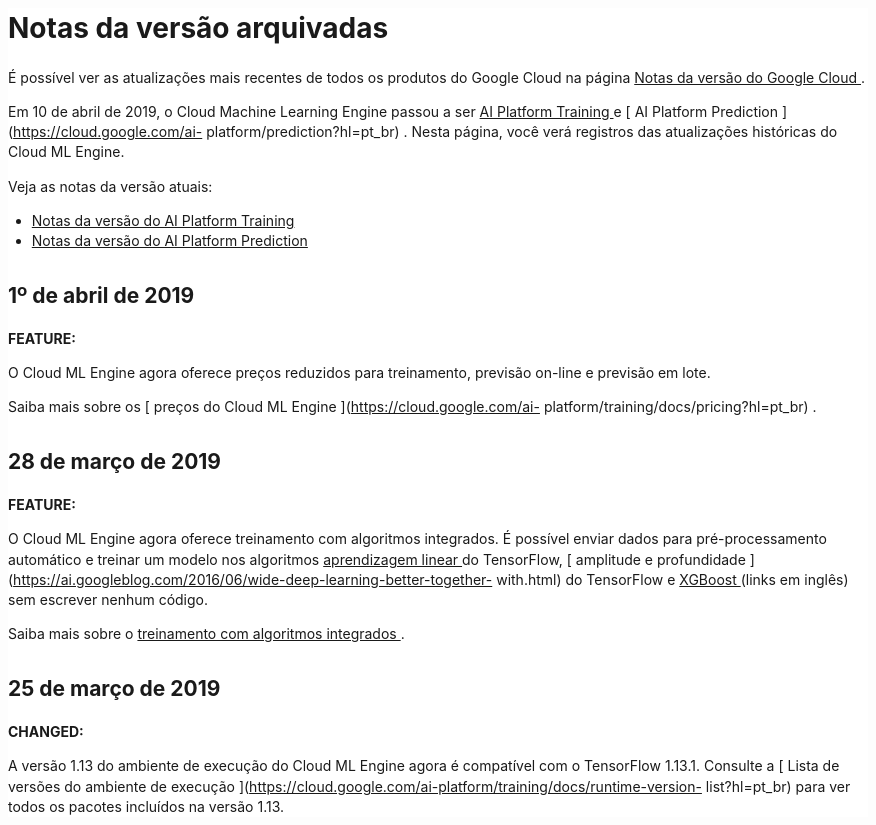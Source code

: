 #  Notas da versão arquivadas

É possível ver as atualizações mais recentes de todos os produtos do Google
Cloud na página [ Notas da versão do Google Cloud
](https://cloud.google.com/release-notes?hl=pt_br) .

Em 10 de abril de 2019, o Cloud Machine Learning Engine passou a ser [ AI
Platform Training ](https://cloud.google.com/ai-platform/training?hl=pt_br) e
[ AI Platform Prediction ](https://cloud.google.com/ai-
platform/prediction?hl=pt_br) . Nesta página, você verá registros das
atualizações históricas do Cloud ML Engine.

Veja as notas da versão atuais:

  * [ Notas da versão do AI Platform Training ](https://cloud.google.com/ai-platform/training/docs/release-notes?hl=pt_br)
  * [ Notas da versão do AI Platform Prediction ](https://cloud.google.com/ai-platform/prediction/docs/release-notes?hl=pt_br)

##  1º de abril de 2019

**FEATURE:**

O Cloud ML Engine agora oferece preços reduzidos para treinamento, previsão
on-line e previsão em lote.

Saiba mais sobre os [ preços do Cloud ML Engine ](https://cloud.google.com/ai-
platform/training/docs/pricing?hl=pt_br) .

##  28 de março de 2019

**FEATURE:**

O Cloud ML Engine agora oferece treinamento com algoritmos integrados. É
possível enviar dados para pré-processamento automático e treinar um modelo
nos algoritmos [ aprendizagem linear
](https://www.tensorflow.org/tutorials/representation/linear?hl=pt_br) do
TensorFlow, [ amplitude e profundidade
](https://ai.googleblog.com/2016/06/wide-deep-learning-better-together-
with.html) do TensorFlow e [ XGBoost
](https://xgboost.readthedocs.io/en/latest/tutorials/model.html) (links em
inglês) sem escrever nenhum código.

Saiba mais sobre o [ treinamento com algoritmos integrados
](https://cloud.google.com/ai-platform/training/docs/algorithms?hl=pt_br) .

##  25 de março de 2019

**CHANGED:**

A versão 1.13 do ambiente de execução do Cloud ML Engine agora é compatível
com o TensorFlow 1.13.1. Consulte a [ Lista de versões do ambiente de execução
](https://cloud.google.com/ai-platform/training/docs/runtime-version-
list?hl=pt_br) para ver todos os pacotes incluídos na versão 1.13.
